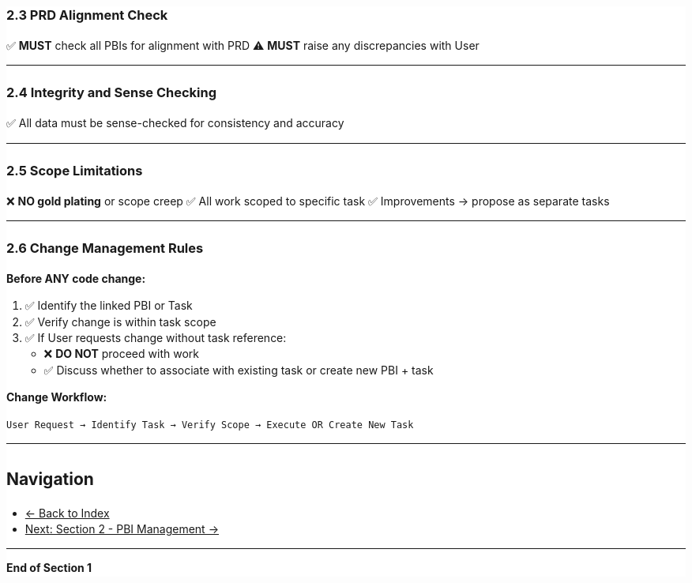 
### 2.3 PRD Alignment Check

✅ **MUST** check all PBIs for alignment with PRD
⚠️ **MUST** raise any discrepancies with User

---

### 2.4 Integrity and Sense Checking

✅ All data must be sense-checked for consistency and accuracy

---

### 2.5 Scope Limitations

❌ **NO gold plating** or scope creep
✅ All work scoped to specific task
✅ Improvements → propose as separate tasks

---

### 2.6 Change Management Rules

**Before ANY code change:**

1. ✅ Identify the linked PBI or Task
2. ✅ Verify change is within task scope
3. ✅ If User requests change without task reference:
   - ❌ **DO NOT** proceed with work
   - ✅ Discuss whether to associate with existing task or create new PBI + task

**Change Workflow:**

```
User Request → Identify Task → Verify Scope → Execute OR Create New Task
```

---

## Navigation

- [← Back to Index](../project-policy-index.md)
- [Next: Section 2 - PBI Management →](./2-pbi-management.md)

---

**End of Section 1**
